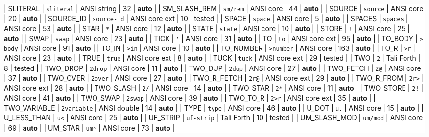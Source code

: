 | SLITERAL | `sliteral` | ANSI string | 32 | **auto** |
| SM_SLASH_REM | `sm/rem` | ANSI core | 44 | **auto** |
| SOURCE | `source` | ANSI core | 20 | **auto** |
| SOURCE_ID | `source-id` | ANSI core ext | 10 | tested |
| SPACE | `space` | ANSI core | 5 | **auto** |
| SPACES | `spaces` | ANSI core | 53 | **auto** |
| STAR | `*` | ANSI core | 12 | **auto** |
| STATE | `state` | ANSI core | 10 | **auto** |
| STORE | `!` | ANSI core | 25 | **auto** |
| SWAP | `swap` | ANSI core | 23 | **auto** |
| TICK | `'` | ANSI core | 31 | **auto** |
| TO | `to` | ANSI core ext | 95 | **auto** |
| TO_BODY | `>body` | ANSI core | 91 | **auto** |
| TO_IN | `>in` | ANSI core | 10 | **auto** |
| TO_NUMBER | `>number` | ANSI core | 163 | **auto** |
| TO_R | `>r` | ANSI core | 23 | **auto** |
| TRUE | `true` | ANSI core ext | 8 | **auto** |
| TUCK | `tuck` | ANSI core ext | 29 | tested |
| TWO | `2` | Tali Forth | 8 | tested |
| TWO_DROP | `2drop` | ANSI core | 11 | **auto** |
| TWO_DUP | `2dup` | ANSI core | 27 | **auto** |
| TWO_FETCH | `2@` | ANSI core | 37 | **auto** |
| TWO_OVER | `2over` | ANSI core | 27 | **auto** |
| TWO_R_FETCH | `2r@` | ANSI core ext | 29 | **auto** |
| TWO_R_FROM | `2r>` | ANSI core ext | 28 | **auto** |
| TWO_SLASH | `2/` | ANSI core | 14 | **auto** |
| TWO_STAR | `2*` | ANSI core | 11 | **auto** |
| TWO_STORE | `2!` | ANSI core | 41 | **auto** |
| TWO_SWAP | `2swap` | ANSI core | 39 | **auto** |
| TWO_TO_R | `2>r` | ANSI core ext | 35 | **auto** |
| TWO_VARIABLE | `2variable` | ANSI double | 14 | **auto** |
| TYPE | `type` | ANSI core | 46 | **auto** |
| U_DOT | `u.` | ANSI core | 15 | **auto** |
| U_LESS_THAN | `u<` | ANSI core | 25 | **auto** |
| UF_STRIP | `uf-strip` | Tali Forth | 10 | tested |
| UM_SLASH_MOD | `um/mod` | ANSI core | 69 | **auto** |
| UM_STAR | `um*` | ANSI core | 73 | **auto** |